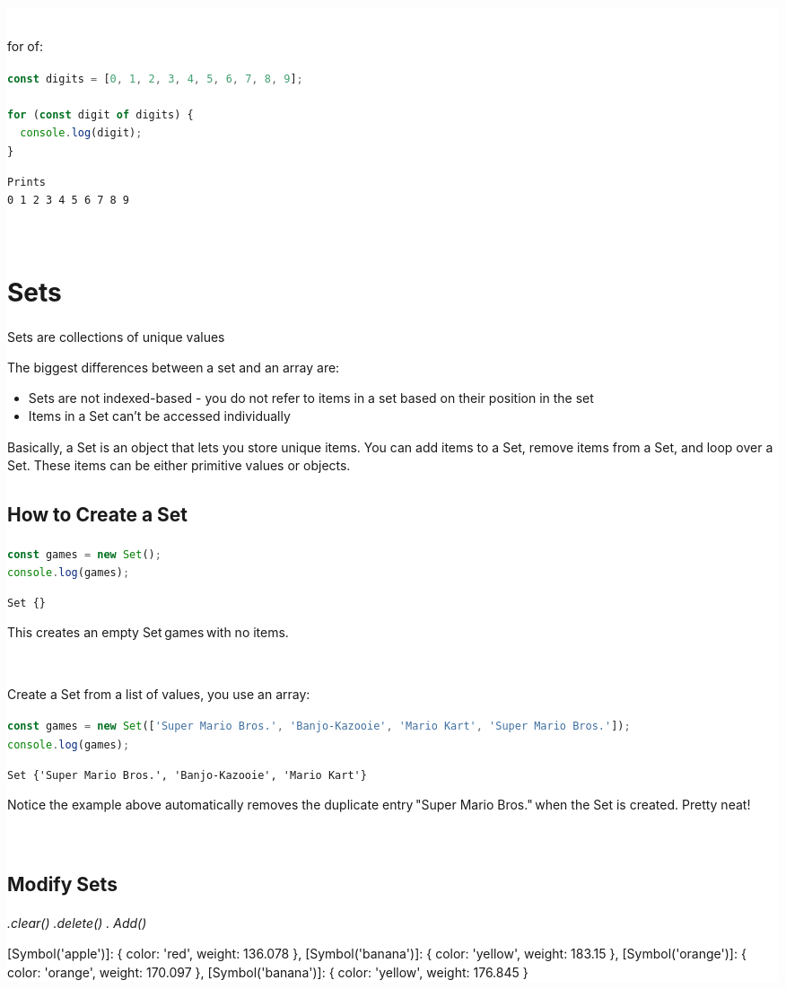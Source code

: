 </br>

for of:
```js
const digits = [0, 1, 2, 3, 4, 5, 6, 7, 8, 9]; 

for (const digit of digits) { 
  console.log(digit); 
} 
```
`Prints`</br>
`0 1 2 3 4 5 6 7 8 9`

</br>




# **Sets**
Sets are collections of unique values

The biggest differences between a set and an array are: 
- Sets are not indexed-based - you do not refer to items in a set based on their position in the set 
- Items in a Set can’t be accessed individually 

Basically, a Set is an object that lets you store unique items. You can add items to a Set, remove items from a Set, and loop over a Set. These items can be either primitive values or objects. 

## **How to Create a Set**
```js
const games = new Set(); 
console.log(games); 
```
`Set {}`

This creates an empty Set games with no items. 

</br>

Create a Set from a list of values, you use an array: 
```js
const games = new Set(['Super Mario Bros.', 'Banjo-Kazooie', 'Mario Kart', 'Super Mario Bros.']); 
console.log(games); 
```
`Set {'Super Mario Bros.', 'Banjo-Kazooie', 'Mario Kart'}`

Notice the example above automatically removes the duplicate entry "Super Mario Bros." when the Set is created. Pretty neat! 

</br>

## **Modify Sets**

_.clear() .delete() . Add()_


  [Symbol('apple')]: { color: 'red', weight: 136.078 },
  [Symbol('banana')]: { color: 'yellow', weight: 183.15 },
  [Symbol('orange')]: { color: 'orange', weight: 170.097 },
  [Symbol('banana')]: { color: 'yellow', weight: 176.845 }